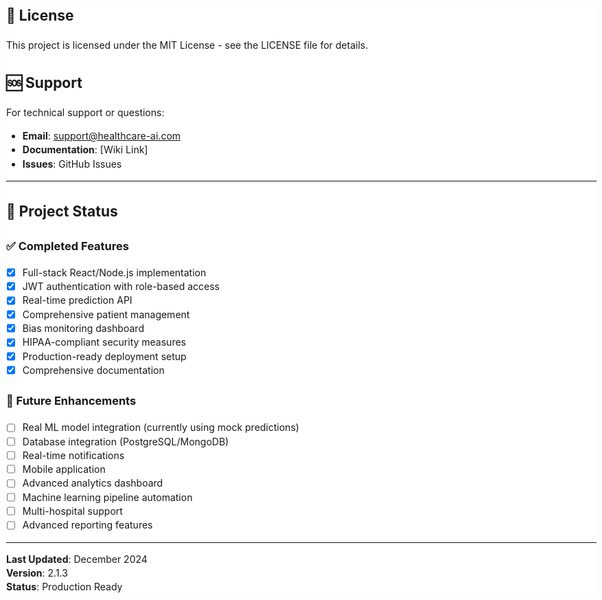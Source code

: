 ## 📄 License

This project is licensed under the MIT License - see the LICENSE file for details.

## 🆘 Support

For technical support or questions:

- **Email**: support@healthcare-ai.com
- **Documentation**: [Wiki Link]
- **Issues**: GitHub Issues

---

## 🎯 Project Status

### ✅ Completed Features

- [x] Full-stack React/Node.js implementation
- [x] JWT authentication with role-based access
- [x] Real-time prediction API
- [x] Comprehensive patient management
- [x] Bias monitoring dashboard
- [x] HIPAA-compliant security measures
- [x] Production-ready deployment setup
- [x] Comprehensive documentation

### 🔄 Future Enhancements

- [ ] Real ML model integration (currently using mock predictions)
- [ ] Database integration (PostgreSQL/MongoDB)
- [ ] Real-time notifications
- [ ] Mobile application
- [ ] Advanced analytics dashboard
- [ ] Machine learning pipeline automation
- [ ] Multi-hospital support
- [ ] Advanced reporting features

---


**Last Updated**: December 2024  
**Version**: 2.1.3  
**Status**: Production Ready
